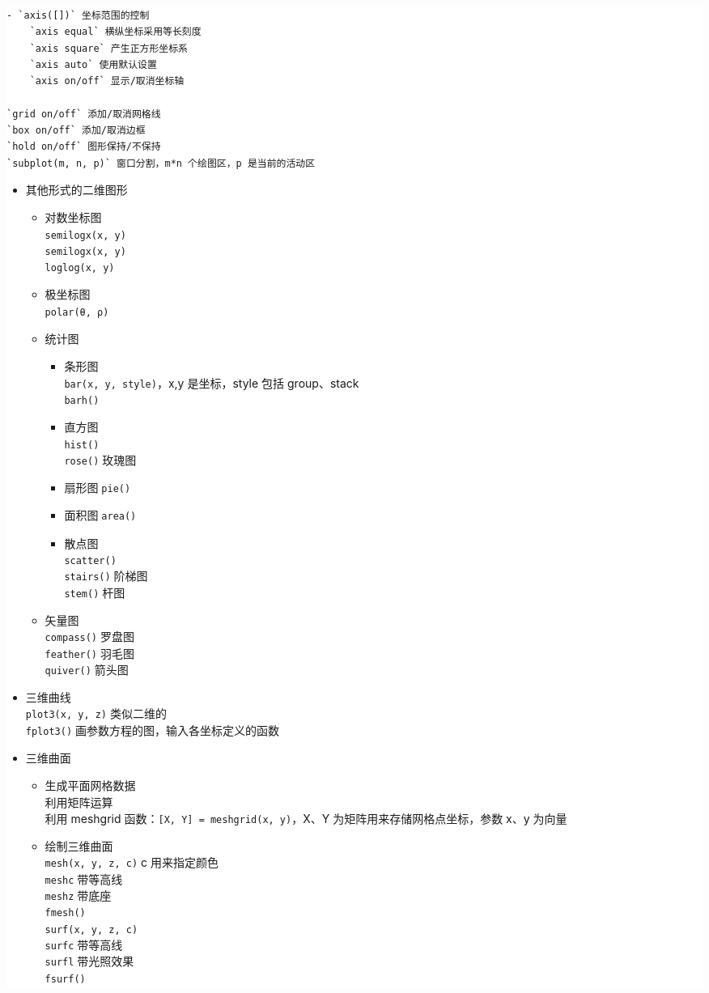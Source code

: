     - `axis([])` 坐标范围的控制  
        `axis equal` 横纵坐标采用等长刻度  
        `axis square` 产生正方形坐标系  
        `axis auto` 使用默认设置  
        `axis on/off` 显示/取消坐标轴  
	
    `grid on/off` 添加/取消网格线  
	`box on/off` 添加/取消边框  
	`hold on/off` 图形保持/不保持  
	`subplot(m, n, p)` 窗口分割，m*n 个绘图区，p 是当前的活动区  

- 其他形式的二维图形  
	
	- 对数坐标图  
        `semilogx(x, y)`  
        `semilogx(x, y)`  
        `loglog(x, y)`  
	
    - 极坐标图  
        `polar(θ, ρ)`  
    	
    - 统计图  
		
		- 条形图  
            `bar(x, y, style)`，x,y 是坐标，style 包括 group、stack  
			`barh()`  
		
		- 直方图  
    		`hist()`  
			`rose()` 玫瑰图  
		
		- 扇形图 `pie()`
		
		- 面积图 `area()`
		
		- 散点图  
            `scatter()`  
			`stairs()` 阶梯图  
			`stem()` 杆图  
	
    - 矢量图  
        `compass()` 罗盘图  
		`feather()` 羽毛图  
		`quiver()` 箭头图  

- 三维曲线  
	`plot3(x, y, z)` 类似二维的  
	`fplot3()` 画参数方程的图，输入各坐标定义的函数  

- 三维曲面  
	
	- 生成平面网格数据  
        利用矩阵运算  
        利用 meshgrid 函数：`[X, Y] = meshgrid(x, y)`，X、Y 为矩阵用来存储网格点坐标，参数 x、y 为向量  
	
    - 绘制三维曲面  
        `mesh(x, y, z, c)` c 用来指定颜色  
        `meshc` 带等高线  
        `meshz` 带底座  
        `fmesh()`  
        `surf(x, y, z, c)`  
        `surfc` 带等高线  
        `surfl` 带光照效果  
		`fsurf()`  
	